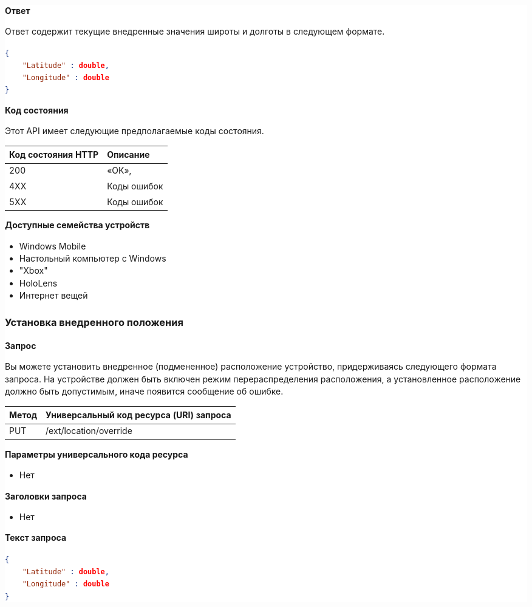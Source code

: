 **Ответ**

Ответ содержит текущие внедренные значения широты и долготы в следующем формате. 

```json
{
    "Latitude" : double,
    "Longitude" : double
}
```

**Код состояния**

Этот API имеет следующие предполагаемые коды состояния.

|  Код состояния HTTP      | Описание | 
| :------     | :----- |
| 200 | «ОК», |
| 4XX | Коды ошибок |
| 5XX | Коды ошибок |

**Доступные семейства устройств**

* Windows Mobile
* Настольный компьютер с Windows
* "Xbox"
* HoloLens
* Интернет вещей

### <a name="set-the-injected-position"></a>Установка внедренного положения

**Запрос**

Вы можете установить внедренное (подмененное) расположение устройство, придерживаясь следующего формата запроса. На устройстве должен быть включен режим перераспределения расположения, а установленное расположение должно быть допустимым, иначе появится сообщение об ошибке.

| Метод      | Универсальный код ресурса (URI) запроса |
| :------     | :----- |
| PUT | /ext/location/override |


**Параметры универсального кода ресурса**

- Нет

**Заголовки запроса**

- Нет

**Текст запроса**

```json
{
    "Latitude" : double,
    "Longitude" : double
}
```

